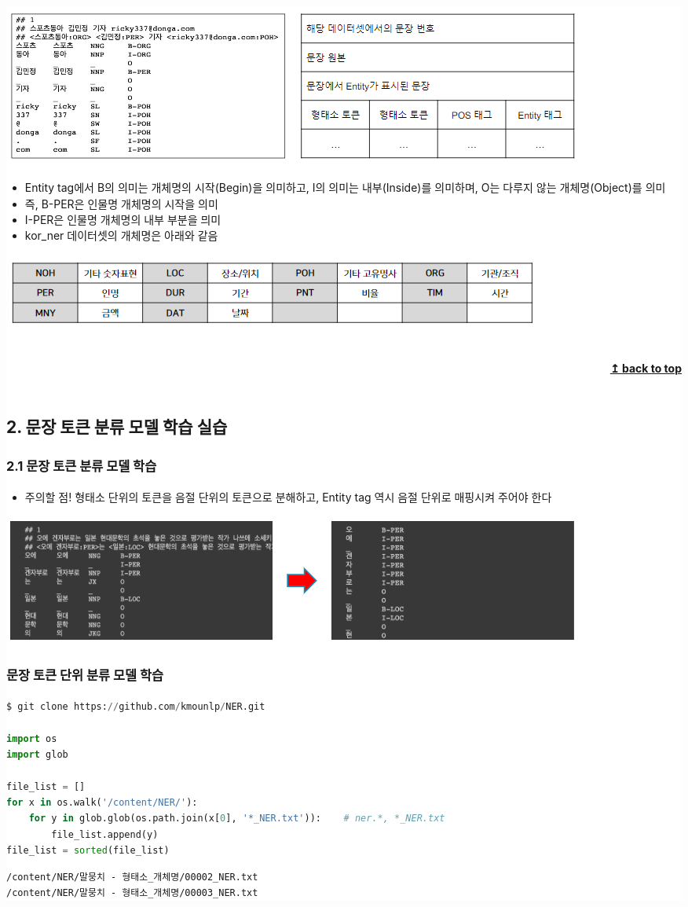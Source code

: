 ![img](../../../assets/img/p-stage/klue_07_05.PNG)

- Entity tag에서 B의 의미는 개체명의 시작(Begin)을 의미하고, I의 의미는 내부(Inside)를 의미하며, O는 다루지 않는 개체명(Object)를 의미
- 즉, B-PER은 인물명 개체명의 시작을 의미
- I-PER은 인물명 개체명의 내부 부분을 믜미
- kor_ner 데이터셋의 개체명은 아래와 같음

![img](../../../assets/img/p-stage/klue_07_06.PNG)

<br/>
<div align="right">
    <b><a href="#7강-bert-언어모델-기반의-문장-토큰-분류">↥ back to top</a></b>
</div>
<br/>


## 2. 문장 토큰 분류 모델 학습 실습

### 2.1 문장 토큰 분류 모델 학습
- 주의할 점! 형태소 단위의 토큰을 음절 단위의 토큰으로 분해하고, Entity tag 역시 음절 단위로 매핑시켜 주어야 한다

![img](../../../assets/img/p-stage/klue_07_07.PNG)

### 문장 토큰 단위 분류 모델 학습

```python
$ git clone https://github.com/kmounlp/NER.git

import os
import glob

file_list = []
for x in os.walk('/content/NER/'):
    for y in glob.glob(os.path.join(x[0], '*_NER.txt')):    # ner.*, *_NER.txt
        file_list.append(y)
file_list = sorted(file_list)
```
```
/content/NER/말뭉치 - 형태소_개체명/00002_NER.txt
/content/NER/말뭉치 - 형태소_개체명/00003_NER.txt
```